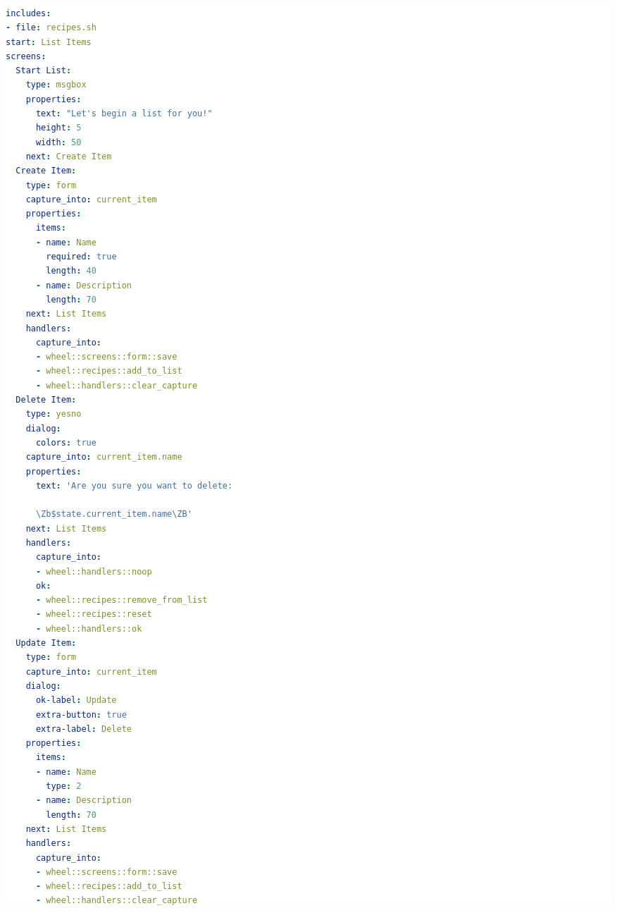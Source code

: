 ``` yaml
includes:
- file: recipes.sh
start: List Items
screens:
  Start List:
    type: msgbox
    properties:
      text: "Let's begin a list for you!"
      height: 5
      width: 50
    next: Create Item
  Create Item:
    type: form
    capture_into: current_item
    properties:
      items:
      - name: Name
        required: true
        length: 40
      - name: Description
        length: 70
    next: List Items
    handlers:
      capture_into:
      - wheel::screens::form::save
      - wheel::recipes::add_to_list
      - wheel::handlers::clear_capture
  Delete Item:
    type: yesno
    dialog:
      colors: true
    capture_into: current_item.name
    properties:
      text: 'Are you sure you want to delete:

      \Zb$state.current_item.name\ZB'
    next: List Items
    handlers:
      capture_into:
      - wheel::handlers::noop
      ok:
      - wheel::recipes::remove_from_list
      - wheel::recipes::reset
      - wheel::handlers::ok
  Update Item:
    type: form
    capture_into: current_item
    dialog:
      ok-label: Update
      extra-button: true
      extra-label: Delete
    properties:
      items:
      - name: Name
        type: 2
      - name: Description
        length: 70
    next: List Items
    handlers:
      capture_into:
      - wheel::screens::form::save
      - wheel::recipes::add_to_list
      - wheel::handlers::clear_capture
```